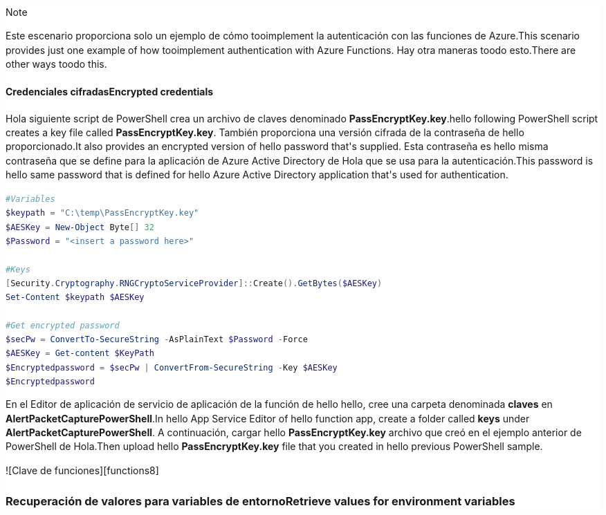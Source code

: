 > [!NOTE]
> <span data-ttu-id="722fb-211">Este escenario proporciona solo un ejemplo de cómo tooimplement la autenticación con las funciones de Azure.</span><span class="sxs-lookup"><span data-stu-id="722fb-211">This scenario provides just one example of how tooimplement authentication with Azure Functions.</span></span> <span data-ttu-id="722fb-212">Hay otra maneras toodo esto.</span><span class="sxs-lookup"><span data-stu-id="722fb-212">There are other ways toodo this.</span></span>

#### <a name="encrypted-credentials"></a><span data-ttu-id="722fb-213">Credenciales cifradas</span><span class="sxs-lookup"><span data-stu-id="722fb-213">Encrypted credentials</span></span>

<span data-ttu-id="722fb-214">Hola siguiente script de PowerShell crea un archivo de claves denominado **PassEncryptKey.key**.</span><span class="sxs-lookup"><span data-stu-id="722fb-214">hello following PowerShell script creates a key file called **PassEncryptKey.key**.</span></span> <span data-ttu-id="722fb-215">También proporciona una versión cifrada de la contraseña de hello proporcionado.</span><span class="sxs-lookup"><span data-stu-id="722fb-215">It also provides an encrypted version of hello password that's supplied.</span></span> <span data-ttu-id="722fb-216">Esta contraseña es hello misma contraseña que se define para la aplicación de Azure Active Directory de Hola que se usa para la autenticación.</span><span class="sxs-lookup"><span data-stu-id="722fb-216">This password is hello same password that is defined for hello Azure Active Directory application that's used for authentication.</span></span>

```powershell
#Variables
$keypath = "C:\temp\PassEncryptKey.key"
$AESKey = New-Object Byte[] 32
$Password = "<insert a password here>"

#Keys
[Security.Cryptography.RNGCryptoServiceProvider]::Create().GetBytes($AESKey) 
Set-Content $keypath $AESKey

#Get encrypted password
$secPw = ConvertTo-SecureString -AsPlainText $Password -Force
$AESKey = Get-content $KeyPath
$Encryptedpassword = $secPw | ConvertFrom-SecureString -Key $AESKey
$Encryptedpassword
```

<span data-ttu-id="722fb-217">En el Editor de aplicación de servicio de aplicación de la función de hello hello, cree una carpeta denominada **claves** en **AlertPacketCapturePowerShell**.</span><span class="sxs-lookup"><span data-stu-id="722fb-217">In hello App Service Editor of hello function app, create a folder called **keys** under **AlertPacketCapturePowerShell**.</span></span> <span data-ttu-id="722fb-218">A continuación, cargar hello **PassEncryptKey.key** archivo que creó en el ejemplo anterior de PowerShell de Hola.</span><span class="sxs-lookup"><span data-stu-id="722fb-218">Then upload hello **PassEncryptKey.key** file that you created in hello previous PowerShell sample.</span></span>

![Clave de funciones][functions8]

### <a name="retrieve-values-for-environment-variables"></a><span data-ttu-id="722fb-220">Recuperación de valores para variables de entorno</span><span class="sxs-lookup"><span data-stu-id="722fb-220">Retrieve values for environment variables</span></span>


[1]: ./media/network-watcher-alert-triggered-packet-capture/figure1.png
[1-1]: ./media/network-watcher-alert-triggered-packet-capture/figure1-1.png
[2]: ./media/network-watcher-alert-triggered-packet-capture/figure2.png
[3]: ./media/network-watcher-alert-triggered-packet-capture/figure3.png